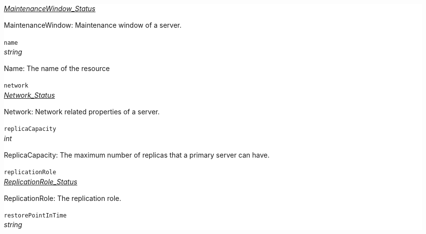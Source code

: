 <em>
<a href="#dbformysql.azure.com/v1alpha1api20210501.MaintenanceWindow_Status">
MaintenanceWindow_Status
</a>
</em>
</td>
<td>
<p>MaintenanceWindow: Maintenance window of a server.</p>
</td>
</tr>
<tr>
<td>
<code>name</code><br/>
<em>
string
</em>
</td>
<td>
<p>Name: The name of the resource</p>
</td>
</tr>
<tr>
<td>
<code>network</code><br/>
<em>
<a href="#dbformysql.azure.com/v1alpha1api20210501.Network_Status">
Network_Status
</a>
</em>
</td>
<td>
<p>Network: Network related properties of a server.</p>
</td>
</tr>
<tr>
<td>
<code>replicaCapacity</code><br/>
<em>
int
</em>
</td>
<td>
<p>ReplicaCapacity: The maximum number of replicas that a primary server can have.</p>
</td>
</tr>
<tr>
<td>
<code>replicationRole</code><br/>
<em>
<a href="#dbformysql.azure.com/v1alpha1api20210501.ReplicationRole_Status">
ReplicationRole_Status
</a>
</em>
</td>
<td>
<p>ReplicationRole: The replication role.</p>
</td>
</tr>
<tr>
<td>
<code>restorePointInTime</code><br/>
<em>
string
</em>